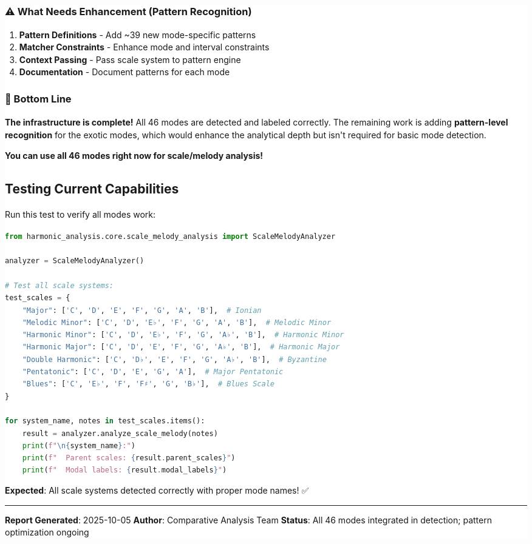 ### ⚠️ What Needs Enhancement (Pattern Recognition)

1. **Pattern Definitions** - Add ~39 new mode-specific patterns
2. **Matcher Constraints** - Enhance mode and interval constraints
3. **Context Passing** - Pass scale system to pattern engine
4. **Documentation** - Document patterns for each mode

### 🎯 Bottom Line

**The infrastructure is complete!** All 46 modes are detected and labeled correctly. The remaining work is adding **pattern-level recognition** for the exotic modes, which would enhance the analytical depth but isn't required for basic mode detection.

**You can use all 46 modes right now for scale/melody analysis!**

## Testing Current Capabilities

Run this test to verify all modes work:

```python
from harmonic_analysis.core.scale_melody_analysis import ScaleMelodyAnalyzer

analyzer = ScaleMelodyAnalyzer()

# Test all scale systems:
test_scales = {
    "Major": ['C', 'D', 'E', 'F', 'G', 'A', 'B'],  # Ionian
    "Melodic Minor": ['C', 'D', 'E♭', 'F', 'G', 'A', 'B'],  # Melodic Minor
    "Harmonic Minor": ['C', 'D', 'E♭', 'F', 'G', 'A♭', 'B'],  # Harmonic Minor
    "Harmonic Major": ['C', 'D', 'E', 'F', 'G', 'A♭', 'B'],  # Harmonic Major
    "Double Harmonic": ['C', 'D♭', 'E', 'F', 'G', 'A♭', 'B'],  # Byzantine
    "Pentatonic": ['C', 'D', 'E', 'G', 'A'],  # Major Pentatonic
    "Blues": ['C', 'E♭', 'F', 'F♯', 'G', 'B♭'],  # Blues Scale
}

for system_name, notes in test_scales.items():
    result = analyzer.analyze_scale_melody(notes)
    print(f"\n{system_name}:")
    print(f"  Parent scales: {result.parent_scales}")
    print(f"  Modal labels: {result.modal_labels}")
```

**Expected**: All scale systems detected correctly with proper mode names! ✅

---

**Report Generated**: 2025-10-05
**Author**: Comparative Analysis Team
**Status**: All 46 modes integrated in detection; pattern optimization ongoing
